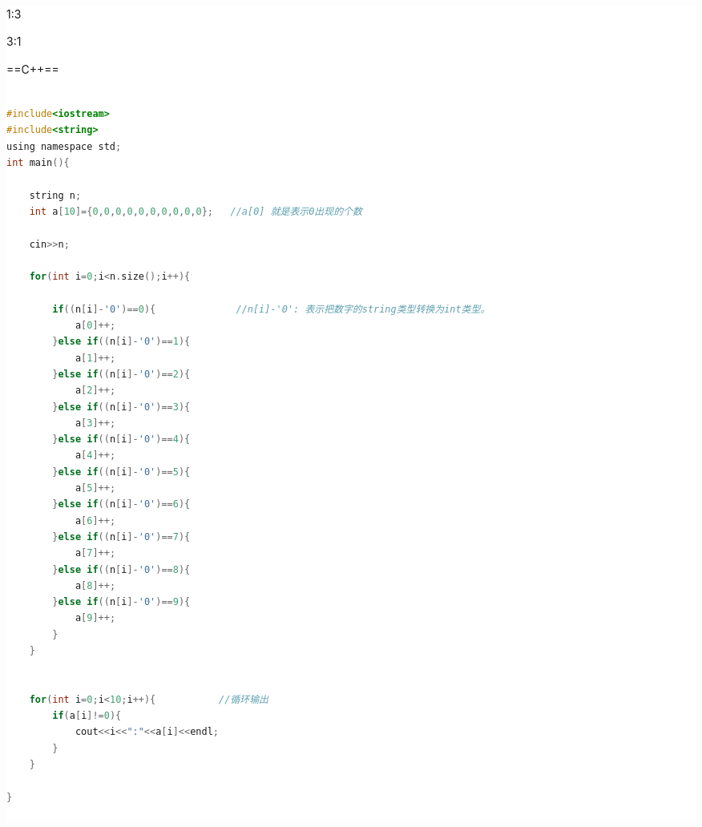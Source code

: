 1:3

3:1

==C++==
```c

#include<iostream>
#include<string>
using namespace std;
int main(){
   
	string n;
	int a[10]={0,0,0,0,0,0,0,0,0,0};   //a[0] 就是表示0出现的个数

	cin>>n;

	for(int i=0;i<n.size();i++){

		if((n[i]-'0')==0){              //n[i]-'0': 表示把数字的string类型转换为int类型。
			a[0]++;
		}else if((n[i]-'0')==1){
			a[1]++;
		}else if((n[i]-'0')==2){
			a[2]++;
		}else if((n[i]-'0')==3){
			a[3]++;
		}else if((n[i]-'0')==4){
			a[4]++;
		}else if((n[i]-'0')==5){
			a[5]++;
		}else if((n[i]-'0')==6){
			a[6]++;
		}else if((n[i]-'0')==7){
			a[7]++;
		}else if((n[i]-'0')==8){
			a[8]++;
		}else if((n[i]-'0')==9){
			a[9]++;
		}
	}


	for(int i=0;i<10;i++){           //循环输出
		if(a[i]!=0){
			cout<<i<<":"<<a[i]<<endl;
		}
	}
    
}



```
